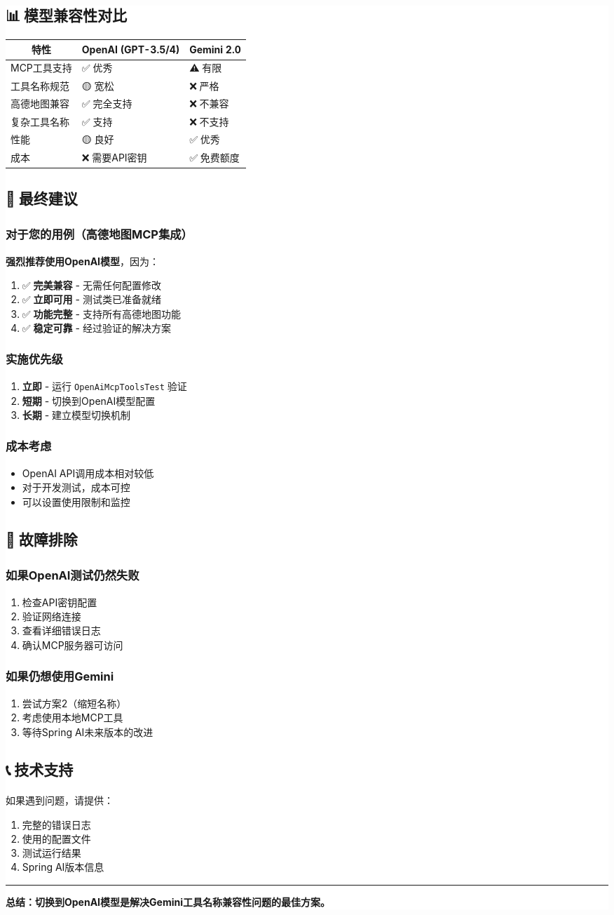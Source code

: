 ## 📊 模型兼容性对比

| 特性 | OpenAI (GPT-3.5/4) | Gemini 2.0 |
|------|-------------------|-------------|
| MCP工具支持 | ✅ 优秀 | ⚠️ 有限 |
| 工具名称规范 | 🟡 宽松 | ❌ 严格 |
| 高德地图兼容 | ✅ 完全支持 | ❌ 不兼容 |
| 复杂工具名称 | ✅ 支持 | ❌ 不支持 |
| 性能 | 🟡 良好 | ✅ 优秀 |
| 成本 | ❌ 需要API密钥 | ✅ 免费额度 |

## 🎯 最终建议

### 对于您的用例（高德地图MCP集成）
**强烈推荐使用OpenAI模型**，因为：

1. ✅ **完美兼容** - 无需任何配置修改
2. ✅ **立即可用** - 测试类已准备就绪
3. ✅ **功能完整** - 支持所有高德地图功能
4. ✅ **稳定可靠** - 经过验证的解决方案

### 实施优先级
1. **立即** - 运行 `OpenAiMcpToolsTest` 验证
2. **短期** - 切换到OpenAI模型配置
3. **长期** - 建立模型切换机制

### 成本考虑
- OpenAI API调用成本相对较低
- 对于开发测试，成本可控
- 可以设置使用限制和监控

## 🔧 故障排除

### 如果OpenAI测试仍然失败
1. 检查API密钥配置
2. 验证网络连接
3. 查看详细错误日志
4. 确认MCP服务器可访问

### 如果仍想使用Gemini
1. 尝试方案2（缩短名称）
2. 考虑使用本地MCP工具
3. 等待Spring AI未来版本的改进

## 📞 技术支持

如果遇到问题，请提供：
1. 完整的错误日志
2. 使用的配置文件
3. 测试运行结果
4. Spring AI版本信息

---

**总结：切换到OpenAI模型是解决Gemini工具名称兼容性问题的最佳方案。** 